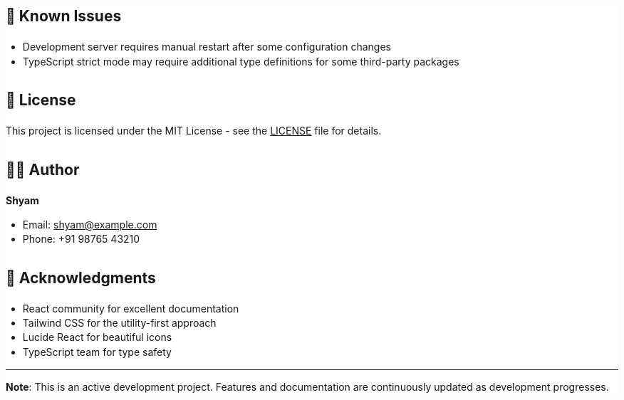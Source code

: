 ## 🐛 Known Issues

- Development server requires manual restart after some configuration changes
- TypeScript strict mode may require additional type definitions for some third-party packages

## 📄 License

This project is licensed under the MIT License - see the [LICENSE](LICENSE) file for details.

## 👨‍💻 Author

**Shyam**

- Email: shyam@example.com
- Phone: +91 98765 43210

## 🙏 Acknowledgments

- React community for excellent documentation
- Tailwind CSS for the utility-first approach
- Lucide React for beautiful icons
- TypeScript team for type safety

---

**Note**: This is an active development project. Features and documentation are continuously updated as development progresses.
